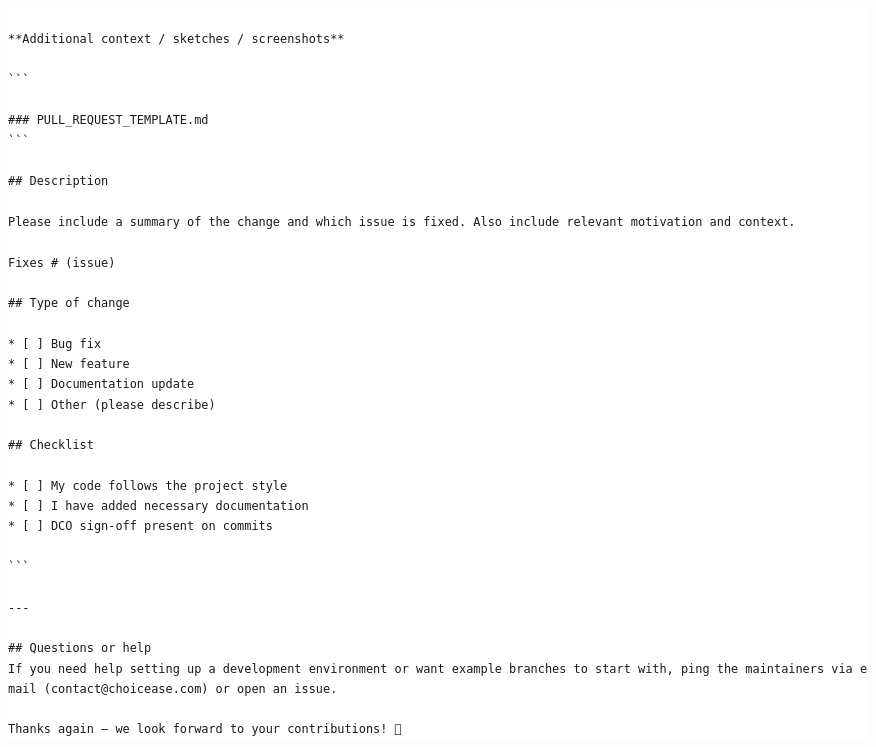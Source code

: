 ````

**Additional context / sketches / screenshots**

```

### PULL_REQUEST_TEMPLATE.md
```

## Description

Please include a summary of the change and which issue is fixed. Also include relevant motivation and context.

Fixes # (issue)

## Type of change

* [ ] Bug fix
* [ ] New feature
* [ ] Documentation update
* [ ] Other (please describe)

## Checklist

* [ ] My code follows the project style
* [ ] I have added necessary documentation
* [ ] DCO sign-off present on commits

```

---

## Questions or help
If you need help setting up a development environment or want example branches to start with, ping the maintainers via email (contact@choicease.com) or open an issue.

Thanks again — we look forward to your contributions! 🎉
